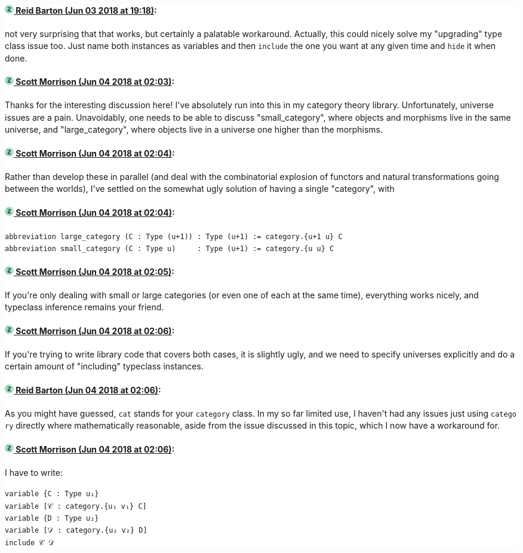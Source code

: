 #### [![Click to go to Zulip](../../assets/img/zulip2.png) Reid Barton (Jun 03 2018 at 19:18)](https://leanprover.zulipchat.com/#narrow/stream/113488-general/topic/universe%20parameters%20of%20instances/near/127509248):
not very surprising that that works, but certainly a palatable workaround. Actually, this could nicely solve my "upgrading" type class issue too. Just name both instances as variables and then `include` the one you want at any given time and `hide` it when done.

#### [![Click to go to Zulip](../../assets/img/zulip2.png) Scott Morrison (Jun 04 2018 at 02:03)](https://leanprover.zulipchat.com/#narrow/stream/113488-general/topic/universe%20parameters%20of%20instances/near/127520290):
Thanks for the interesting discussion here! I've absolutely run into this in my category theory library. Unfortunately, universe issues are a pain. Unavoidably, one needs to be able to discuss "small_category", where objects and morphisms live in the same universe, and "large_category", where objects live in a universe one higher than the morphisms.

#### [![Click to go to Zulip](../../assets/img/zulip2.png) Scott Morrison (Jun 04 2018 at 02:04)](https://leanprover.zulipchat.com/#narrow/stream/113488-general/topic/universe%20parameters%20of%20instances/near/127520333):
Rather than develop these in parallel (and deal with the combinatorial explosion of functors and natural transformations going between the worlds), I've settled on the somewhat ugly solution of having a single "category", with

#### [![Click to go to Zulip](../../assets/img/zulip2.png) Scott Morrison (Jun 04 2018 at 02:04)](https://leanprover.zulipchat.com/#narrow/stream/113488-general/topic/universe%20parameters%20of%20instances/near/127520339):
```
abbreviation large_category (C : Type (u+1)) : Type (u+1) := category.{u+1 u} C
abbreviation small_category (C : Type u)     : Type (u+1) := category.{u u} C
```

#### [![Click to go to Zulip](../../assets/img/zulip2.png) Scott Morrison (Jun 04 2018 at 02:05)](https://leanprover.zulipchat.com/#narrow/stream/113488-general/topic/universe%20parameters%20of%20instances/near/127520354):
If you're only dealing with small or large categories (or even one of each at the same time), everything works nicely, and typeclass inference remains your friend.

#### [![Click to go to Zulip](../../assets/img/zulip2.png) Scott Morrison (Jun 04 2018 at 02:06)](https://leanprover.zulipchat.com/#narrow/stream/113488-general/topic/universe%20parameters%20of%20instances/near/127520378):
If you're trying to write library code that covers both cases, it is slightly ugly, and we need to specify universes explicitly and do a certain amount of "including" typeclass instances.

#### [![Click to go to Zulip](../../assets/img/zulip2.png) Reid Barton (Jun 04 2018 at 02:06)](https://leanprover.zulipchat.com/#narrow/stream/113488-general/topic/universe%20parameters%20of%20instances/near/127520399):
As you might have guessed, `cat` stands for your `category` class.
In my so far limited use, I haven't had any issues just using `category` directly where mathematically reasonable, aside from the issue discussed in this topic, which I now have a workaround for.

#### [![Click to go to Zulip](../../assets/img/zulip2.png) Scott Morrison (Jun 04 2018 at 02:06)](https://leanprover.zulipchat.com/#narrow/stream/113488-general/topic/universe%20parameters%20of%20instances/near/127520400):
I have to write:
````
variable {C : Type u₁}
variable [𝒞 : category.{u₁ v₁} C]
variable {D : Type u₂}
variable [𝒟 : category.{u₂ v₂} D]
include 𝒞 𝒟
````
